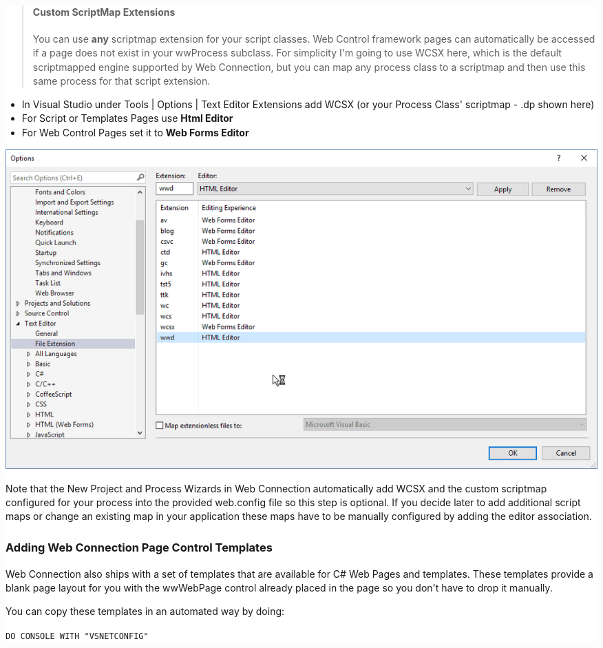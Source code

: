 > #### Custom ScriptMap Extensions
>You can use **any** scriptmap extension for your script classes. Web Control framework pages can automatically be accessed if a page does not exist in your wwProcess subclass. For simplicity I'm going to use WCSX here, which is the default scriptmapped engine supported by Web Connection, but you can map any process class to a scriptmap and then use this same process for that script extension.

* In Visual Studio under Tools | Options | Text Editor Extensions add WCSX (or your Process Class' scriptmap - .dp shown here) 
* For Script or Templates Pages use **Html Editor**
* For Web Control Pages set it to **Web Forms Editor**

![](IMAGES/misc/VisualStudioFileExtensionsOptions.png)


Note that the New Project and Process Wizards in Web Connection automatically add WCSX and the custom scriptmap configured for your process into the provided web.config file so this step is optional. If you decide later to add additional script maps or change an existing map in your application these maps have to be manually configured by adding the editor association.


### Adding Web Connection Page Control Templates
Web Connection also ships with a set of templates that are available for C# Web Pages and templates. These templates provide a blank page layout for you with the wwWebPage control already placed in the page so you don't have to drop it manually.

You can copy these templates in an automated way by doing:

```foxpro
DO CONSOLE WITH "VSNETCONFIG"
```
